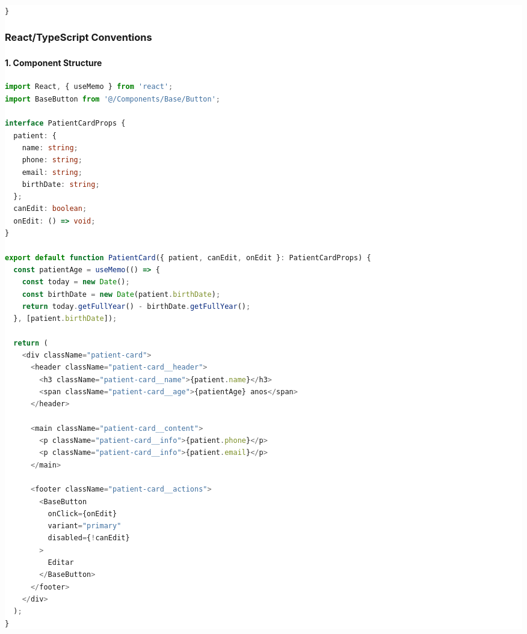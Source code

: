 ```php
}
```

### **React/TypeScript Conventions**

#### **1. Component Structure**
```typescript
import React, { useMemo } from 'react';
import BaseButton from '@/Components/Base/Button';

interface PatientCardProps {
  patient: {
    name: string;
    phone: string;
    email: string;
    birthDate: string;
  };
  canEdit: boolean;
  onEdit: () => void;
}

export default function PatientCard({ patient, canEdit, onEdit }: PatientCardProps) {
  const patientAge = useMemo(() => {
    const today = new Date();
    const birthDate = new Date(patient.birthDate);
    return today.getFullYear() - birthDate.getFullYear();
  }, [patient.birthDate]);

  return (
    <div className="patient-card">
      <header className="patient-card__header">
        <h3 className="patient-card__name">{patient.name}</h3>
        <span className="patient-card__age">{patientAge} anos</span>
      </header>
      
      <main className="patient-card__content">
        <p className="patient-card__info">{patient.phone}</p>
        <p className="patient-card__info">{patient.email}</p>
      </main>
      
      <footer className="patient-card__actions">
        <BaseButton 
          onClick={onEdit}
          variant="primary"
          disabled={!canEdit}
        >
          Editar
        </BaseButton>
      </footer>
    </div>
  );
}
```
